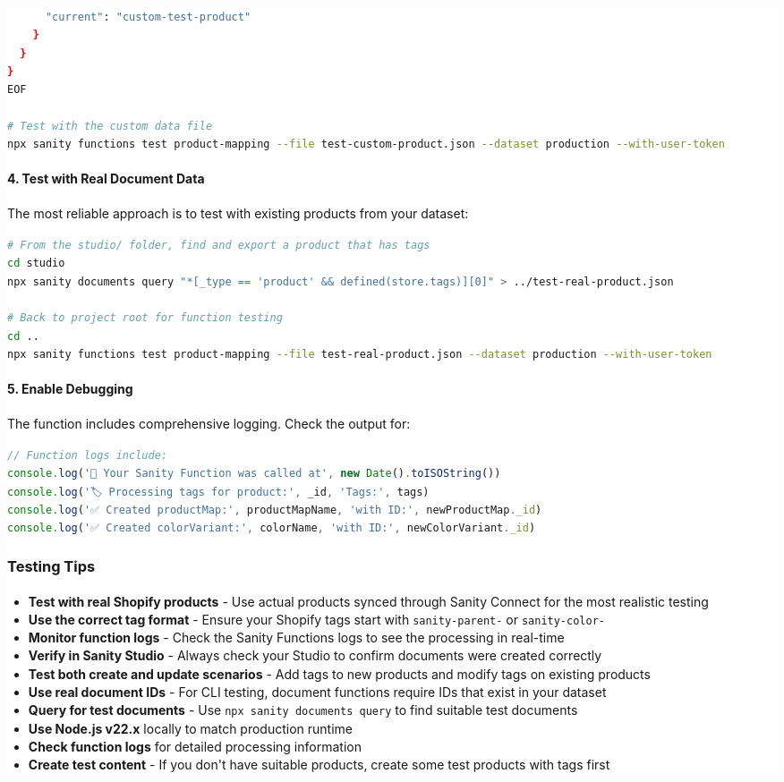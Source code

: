 ```bash
      "current": "custom-test-product"
    }
  }
}
EOF

# Test with the custom data file
npx sanity functions test product-mapping --file test-custom-product.json --dataset production --with-user-token
```

#### 4. Test with Real Document Data

The most reliable approach is to test with existing products from your dataset:

```bash
# From the studio/ folder, find and export a product that has tags
cd studio
npx sanity documents query "*[_type == 'product' && defined(store.tags)][0]" > ../test-real-product.json

# Back to project root for function testing
cd ..
npx sanity functions test product-mapping --file test-real-product.json --dataset production --with-user-token
```

#### 5. Enable Debugging

The function includes comprehensive logging. Check the output for:

```typescript
// Function logs include:
console.log('👋 Your Sanity Function was called at', new Date().toISOString())
console.log('🏷️ Processing tags for product:', _id, 'Tags:', tags)
console.log('✅ Created productMap:', productMapName, 'with ID:', newProductMap._id)
console.log('✅ Created colorVariant:', colorName, 'with ID:', newColorVariant._id)
```

### Testing Tips

- **Test with real Shopify products** - Use actual products synced through Sanity Connect for the most realistic testing
- **Use the correct tag format** - Ensure your Shopify tags start with `sanity-parent-` or `sanity-color-`
- **Monitor function logs** - Check the Sanity Functions logs to see the processing in real-time
- **Verify in Sanity Studio** - Always check your Studio to confirm documents were created correctly
- **Test both create and update scenarios** - Add tags to new products and modify tags on existing products
- **Use real document IDs** - For CLI testing, document functions require IDs that exist in your dataset
- **Query for test documents** - Use `npx sanity documents query` to find suitable test documents
- **Use Node.js v22.x** locally to match production runtime
- **Check function logs** for detailed processing information
- **Create test content** - If you don't have suitable products, create some test products with tags first
